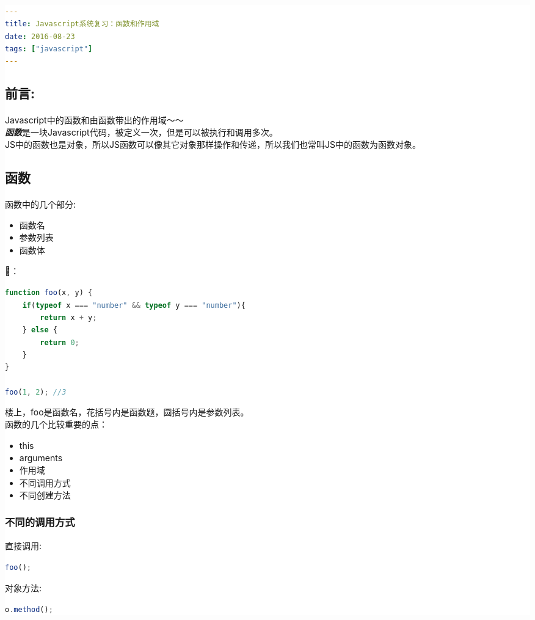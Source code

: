 ```yaml
---
title: Javascript系统复习：函数和作用域
date: 2016-08-23
tags: ["javascript"]
---
```

## 前言:
Javascript中的函数和由函数带出的作用域～～     
***函数***是一块Javascript代码，被定义一次，但是可以被执行和调用多次。   
JS中的函数也是对象，所以JS函数可以像其它对象那样操作和传递，所以我们也常叫JS中的函数为函数对象。   
    
## 函数
函数中的几个部分:   
- 函数名
- 参数列表
- 函数体
    
🌰：   
   
```js
function foo(x, y) {
    if(typeof x === "number" && typeof y === "number"){
        return x + y;
    } else {
        return 0;
    }
}

foo(1, 2); //3
```


楼上，foo是函数名，花括号内是函数题，圆括号内是参数列表。    
函数的几个比较重要的点：    
- this
- arguments
- 作用域
- 不同调用方式
- 不同创建方法
   
### 不同的调用方式
直接调用:     
   
```js
foo();
```

对象方法:   
   
```js
o.method();
```
